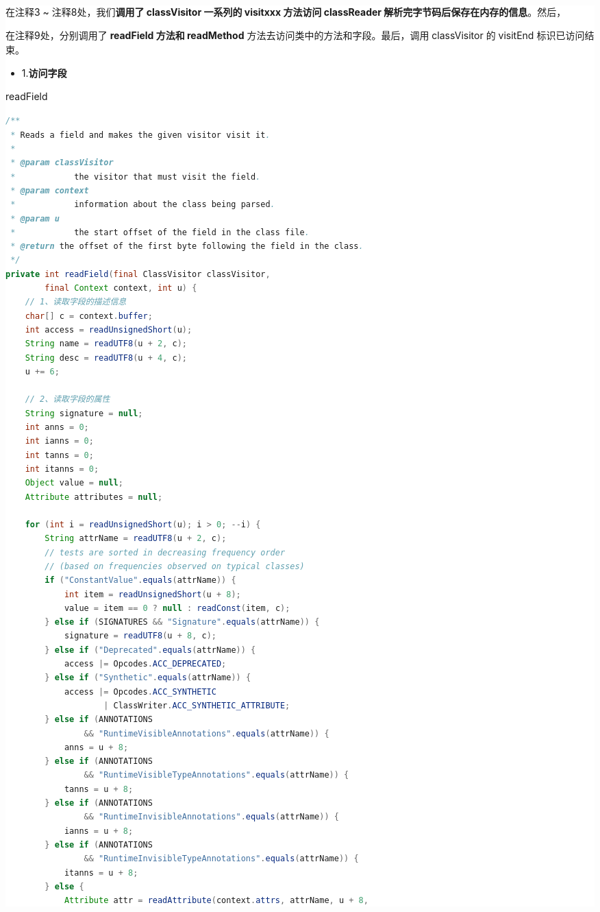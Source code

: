 在注释3 ~ 注释8处，我们**调用了 classVisitor 一系列的 visitxxx 方法访问 classReader 解析完字节码后保存在内存的信息**。然后，

在注释9处，分别调用了 **readField 方法和 readMethod** 方法去访问类中的方法和字段。最后，调用 classVisitor 的 visitEnd 标识已访问结束。

- 1.**访问字段**

readField

```java
/**
 * Reads a field and makes the given visitor visit it.
 * 
 * @param classVisitor
 *            the visitor that must visit the field.
 * @param context
 *            information about the class being parsed.
 * @param u
 *            the start offset of the field in the class file.
 * @return the offset of the first byte following the field in the class.
 */
private int readField(final ClassVisitor classVisitor,
        final Context context, int u) {
    // 1、读取字段的描述信息
    char[] c = context.buffer;
    int access = readUnsignedShort(u);
    String name = readUTF8(u + 2, c);
    String desc = readUTF8(u + 4, c);
    u += 6;

    // 2、读取字段的属性
    String signature = null;
    int anns = 0;
    int ianns = 0;
    int tanns = 0;
    int itanns = 0;
    Object value = null;
    Attribute attributes = null;

    for (int i = readUnsignedShort(u); i > 0; --i) {
        String attrName = readUTF8(u + 2, c);
        // tests are sorted in decreasing frequency order
        // (based on frequencies observed on typical classes)
        if ("ConstantValue".equals(attrName)) {
            int item = readUnsignedShort(u + 8);
            value = item == 0 ? null : readConst(item, c);
        } else if (SIGNATURES && "Signature".equals(attrName)) {
            signature = readUTF8(u + 8, c);
        } else if ("Deprecated".equals(attrName)) {
            access |= Opcodes.ACC_DEPRECATED;
        } else if ("Synthetic".equals(attrName)) {
            access |= Opcodes.ACC_SYNTHETIC
                    | ClassWriter.ACC_SYNTHETIC_ATTRIBUTE;
        } else if (ANNOTATIONS
                && "RuntimeVisibleAnnotations".equals(attrName)) {
            anns = u + 8;
        } else if (ANNOTATIONS
                && "RuntimeVisibleTypeAnnotations".equals(attrName)) {
            tanns = u + 8;
        } else if (ANNOTATIONS
                && "RuntimeInvisibleAnnotations".equals(attrName)) {
            ianns = u + 8;
        } else if (ANNOTATIONS
                && "RuntimeInvisibleTypeAnnotations".equals(attrName)) {
            itanns = u + 8;
        } else {
            Attribute attr = readAttribute(context.attrs, attrName, u + 8,
```